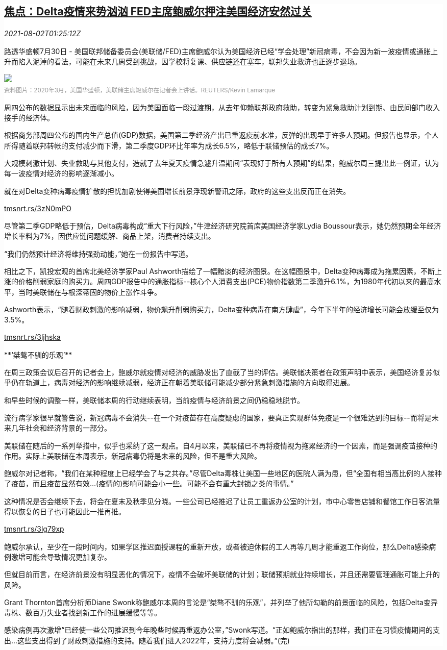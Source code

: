 
[焦点：Delta疫情来势汹汹 FED主席鲍威尔押注美国经济安然过关](https://cn.reuters.com/article/covid-delta-fed-powell-us-0802-idCNKBS2F302U)
------

<div><i>2021-08-02T01:25:12Z</i></div><p>路透华盛顿7月30日 - 美国联邦储备委员会(美联储/FED)主席鲍威尔认为美国经济已经“学会处理”新冠病毒，不会因为新一波疫情或通胀上升而陷入泥淖的看法，可能在未来几周受到挑战，因学校将复课、供应链还在塞车，联邦失业救济也正逐步退场。</p><img src="https://static.reuters.com/resources/r/?m=02&d=20210802&t=2&i=1570659336&r=LYNXMPEH7100X" width="100%"><div><small style="color: #999;">资料图片：2020年3月，美国华盛顿，美联储主席鲍威尔在记者会上讲话。REUTERS/Kevin Lamarque</small></div><p>周四公布的数据显示出未来面临的风险，因为美国面临一段过渡期，从去年仰赖联邦政府救助，转变为紧急救助计划到期、由民间部门收入接手的经济体。</p><p>根据商务部周四公布的国内生产总值(GDP)数据，美国第二季经济产出已重返疫前水准，反弹的出现早于许多人预期。但报告也显示，个人所得随着联邦转帐的支付减少而下滑，第二季度GDP环比年率为成长6.5%，略低于联储预估的成长7%。</p><p>大规模刺激计划、失业救助与其他支付，造就了去年夏天疫情急遽升温期间“表现好于所有人预期”的结果，鲍威尔周三提出此一例证，认为每一波疫情对经济的影响逐渐减小。</p><p>就在对Delta变种病毒疫情扩散的担忧加剧使得美国增长前景浮现新警讯之际，政府的这些支出反而正在消失。</p><p><a href="https://tmsnrt.rs/3zN0mPO">tmsnrt.rs/3zN0mPO</a></p><p>尽管第二季GDP略低于预估，Delta病毒构成“重大下行风险，”牛津经济研究院首席美国经济学家Lydia Boussour表示，她仍然预期全年经济增长率料为7%，因供应链问题缓解、商品上架，消费者持续支出。</p><p>“我们仍然预计经济将维持强劲动能，”她在一份报告中写道。</p><p>相比之下，凯投宏观的首席北美经济学家Paul Ashworth描绘了一幅黯淡的经济图景。在这幅图景中，Delta变种病毒成为拖累因素，不断上涨的价格削弱家庭的购买力。周四GDP报告中的通胀指标--核心个人消费支出(PCE)物价指数第二季激升6.1%，为1980年代初以来的最高水平，当时美联储在与根深蒂固的物价上涨作斗争。</p><p>Ashworth表示，“随着财政刺激的影响减弱，物价飙升削弱购买力，Delta变种病毒在南方肆虐”，今年下半年的经济增长可能会放缓至仅为3.5%。</p><p><a href="https://tmsnrt.rs/3ljhska">tmsnrt.rs/3ljhska</a></p><p>**‘桀骜不驯的乐观’**</p><p>在周三政策会议后召开的记者会上，鲍威尔就疫情对经济的威胁发出了直截了当的评估。美联储决策者在政策声明中表示，美国经济复苏似乎仍在轨道上，病毒对经济的影响继续减弱，经济正在朝着美联储可能减少部分紧急刺激措施的方向取得进展。</p><p>和早些时候的调整一样，美联储本周的行动继续表明，当前疫情与经济前景之间仍稳稳地脱节。</p><p>流行病学家很早就警告说，新冠病毒不会消失--在一个对疫苗存在高度疑虑的国家，要真正实现群体免疫是一个很难达到的目标--而将是未来几年社会和经济背景的一部分。</p><p>美联储在随后的一系列举措中，似乎也采纳了这一观点。自4月以来，美联储已不再将疫情视为拖累经济的一个因素，而是强调疫苗接种的作用。实际上美联储在本周表示，新冠病毒仍将是未来的风险，但不是重大风险。</p><p>鲍威尔对记者称，“我们在某种程度上已经学会了与之共存。”尽管Delta毒株让美国一些地区的医院人满为患，但“全国有相当高比例的人接种了疫苗，而且疫苗显然有效...(疫情的)影响可能会小一些。可能不会有重大封锁之类的事情。”</p><p>这种情况是否会继续下去，将会在夏末及秋季见分晓。一些公司已经推迟了让员工重返办公室的计划，市中心零售店铺和餐馆工作日客流量得以恢复的日子也可能因此一推再推。</p><p><a href="https://tmsnrt.rs/3lg79xp">tmsnrt.rs/3lg79xp</a></p><p>鲍威尔承认，至少在一段时间内，如果学区推迟面授课程的重新开放，或者被迫休假的工人再等几周才能重返工作岗位，那么Delta感染病例激增可能会导致情况更加复杂。</p><p>但就目前而言，在经济前景没有明显恶化的情况下，疫情不会破坏美联储的计划；联储预期就业持续增长，并且还需要管理通胀可能上升的风险。</p><p>Grant Thornton首席分析师Diane Swonk称鲍威尔本周的言论是“桀骜不驯的乐观”，并列举了他所勾勒的前景面临的风险，包括Delta变异毒株、数百万失业者找到新工作的进展缓慢等等。</p><p>感染病例再次激增“已经使一些公司推迟到今年晚些时候再重返办公室，”Swonk写道。“正如鲍威尔指出的那样，我们正在习惯疫情期间的支出...这些支出得到了财政刺激措施的支持。随着我们进入2022年，支持力度将会减弱。”(完)</p>
